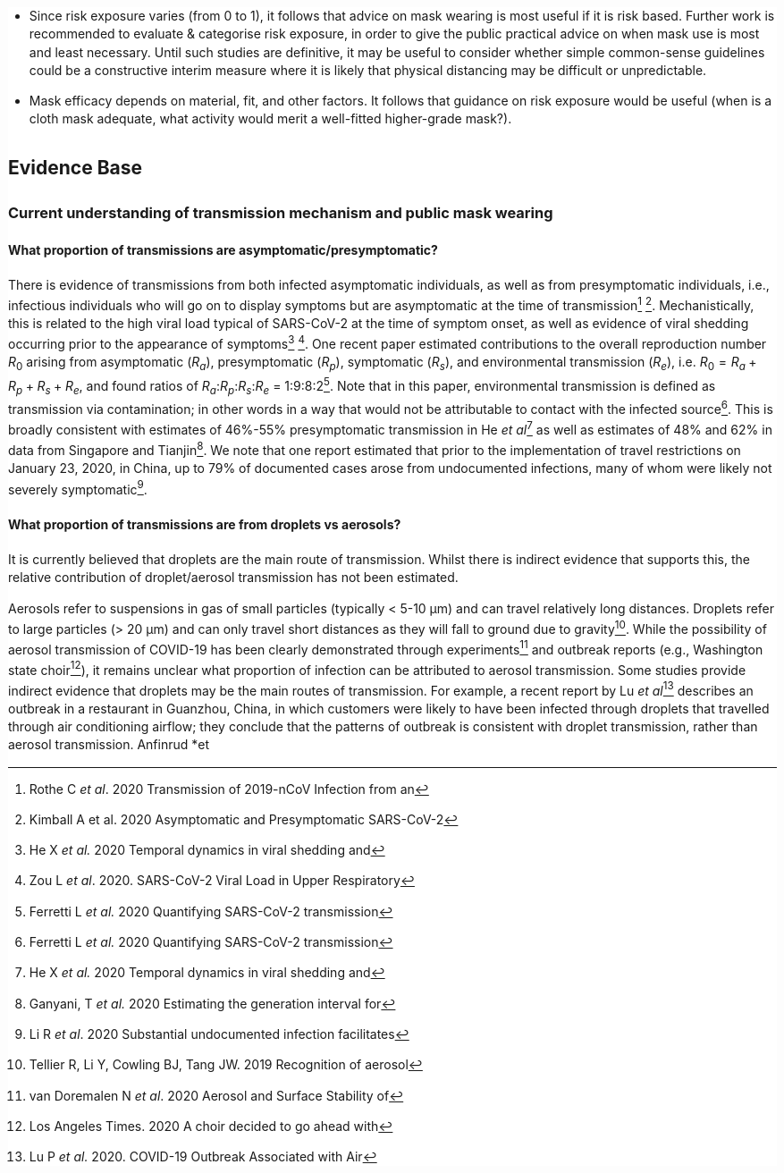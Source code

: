 -   Since risk exposure varies (from 0 to 1), it follows that advice on
    mask wearing is most useful if it is risk based. Further work is
    recommended to evaluate & categorise risk exposure, in order to give
    the public practical advice on when mask use is most and least
    necessary. Until such studies are definitive, it may be useful to
    consider whether simple common-sense guidelines could be a
    constructive interim measure where it is likely that physical
    distancing may be difficult or unpredictable.

-   Mask efficacy depends on material, fit, and other factors. It
    follows that guidance on risk exposure would be useful (when is a
    cloth mask adequate, what activity would merit a well-fitted
    higher-grade mask?).

## Evidence Base

### Current understanding of transmission mechanism and public mask wearing

#### What proportion of transmissions are asymptomatic/presymptomatic?

There is evidence of transmissions from both infected asymptomatic
individuals, as well as from presymptomatic individuals, i.e.,
infectious individuals who will go on to display symptoms but are
asymptomatic at the time of transmission[^26] [^27]. Mechanistically,
this is related to the high viral load typical of SARS-CoV-2 at the time
of symptom onset, as well as evidence of viral shedding occurring prior
to the appearance of symptoms[^28] [^29]. One recent paper estimated
contributions to the overall reproduction number $R_0$ arising from
asymptomatic ($R_a$), presymptomatic ($R_p$), symptomatic ($R_s$), and
environmental transmission ($R_e$), i.e. $R_0=R_a+R_p+R_s+R_e$, and found ratios
of $R_a$:$R_p$:$R_s$:$R_e$ = 1:9:8:2[^2]. Note that in this paper, environmental
transmission is defined as transmission via contamination; in other
words in a way that would not be attributable to contact with the
infected source[^2]. This is broadly consistent with estimates of
46%-55% presymptomatic transmission in He *et al*[^32] as well as
estimates of 48% and 62% in data from Singapore and Tianjin[^33]. We
note that one report estimated that prior to the implementation of
travel restrictions on January 23, 2020, in China, up to 79% of
documented cases arose from undocumented infections, many of whom were
likely not severely symptomatic[^34].

#### What proportion of transmissions are from droplets vs aerosols?

It is currently believed that droplets are the main route of
transmission. Whilst there is indirect evidence that supports this, the
relative contribution of droplet/aerosol transmission has not been
estimated.

Aerosols refer to suspensions in gas of small particles (typically \<
5-10 µm) and can travel relatively long distances. Droplets refer to
large particles (\> 20 µm) and can only travel short distances as they
will fall to ground due to gravity[^35]. While the possibility of
aerosol transmission of COVID-19 has been clearly demonstrated through
experiments[^36] and outbreak reports (e.g., Washington state
choir[^37]), it remains unclear what proportion of infection can be
attributed to aerosol transmission. Some studies provide indirect
evidence that droplets may be the main routes of transmission. For
example, a recent report by Lu *et al*[^38] describes an outbreak in a
restaurant in Guanzhou, China, in which customers were likely to have
been infected through droplets that travelled through air conditioning
airflow; they conclude that the patterns of outbreak is consistent with
droplet transmission, rather than aerosol transmission. Anfinrud *et

[^1]: He X *et al.* 2020 Temporal dynamics in viral shedding and
[^2]: Ferretti L *et al.* 2020 Quantifying SARS-CoV-2 transmission
[^3]: Ganyani, T *et al.* 2020 Estimating the generation interval for
[^4]: Li R *et al*. 2020 Substantial undocumented infection facilitates
[^5]: Sutton D, Fuchs K, D’Alton M, Goffman D. 2020 Universal screening
[^6]: Pan X *et al*. 2020 Asymptomatic cases in a family cluster with
[^7]: Zou L *et al*. 2020. SARS-CoV-2 Viral Load in Upper Respiratory
[^8]: Bai Y *et al*. 2020 Presumed Asymptomatic Carrier Transmission of
[^9]: Hodcroft EB. 2020 Preliminary case report on the SARS-CoV-2
[^10]: He X *et al.* 2020 Temporal dynamics in viral shedding and
[^11]: Tan W *et al*. 2020 Viral Kinetics and Antibody Responses in
[^12]: Wölfel, R. et al. (2020). Virological assessment of hospitalized
[^13]: World Health Organization. 2020 Modes of transmission of virus
[^14]: Public Health England. 2020 COVID-19: infection prevention and
[^15]: Anfinrud P, Stadnytskyi V, Bax CE, Bax A. 2020 Visualizing
[^17]: Davies A *et al.* 2013 Testing the efficacy of homemade masks:
[^18]: van der Sande M, Teunis P, Sabel, R. 2008 Professional and
[^19]: Howard J. 2020. To help stop coronavirus, everyone should be
[^20]: Canini L *et al* 2010. Surgical mask to prevent influenza
[^21]: MacIntyre C, Zhang Y, Chughtai A, et al. 2016. Cluster randomised
[^22]: Sung AD, Sung JAM, Thomas S, et al. 2016. Universal Mask Usage
[^23]: Greenhalgh T *et al*. 2020. Face masks for the public during the
[^24]: Javid B, Weekes MP, Matheson NJ. 2020 Covid-19: should the public
[^25]: Howard J. 2020. To help stop coronavirus, everyone should be
[^26]: Rothe C *et al*. 2020 Transmission of 2019-nCoV Infection from an
[^27]: Kimball A et al. 2020 Asymptomatic and Presymptomatic SARS-CoV-2
[^28]: He X *et al.* 2020 Temporal dynamics in viral shedding and
[^29]: Zou L *et al*. 2020. SARS-CoV-2 Viral Load in Upper Respiratory
[^32]: He X *et al.* 2020 Temporal dynamics in viral shedding and
[^33]: Ganyani, T *et al.* 2020 Estimating the generation interval for
[^34]: Li R *et al*. 2020 Substantial undocumented infection facilitates
[^35]: Tellier R, Li Y, Cowling BJ, Tang JW. 2019 Recognition of aerosol
[^36]: van Doremalen N *et al*. 2020 Aerosol and Surface Stability of
[^37]: Los Angeles Times. 2020 A choir decided to go ahead with
[^38]: Lu P *et al.* 2020. COVID-19 Outbreak Associated with Air
[^40]: Public Health England. 2020 Transmission characteristics and
[^41]: Wei WE *et al*. 2020 Presymptomatic Transmission of SARS-CoV-2 —
[^42]: Bai Y *et al*. 2020 Presumed Asymptomatic Carrier Transmission of
[^43]: Lu P *et al.* 2020. COVID-19 Outbreak Associated with Air
[^44]: Qian H *et al.* 2020 Indoor transmission of SARS-CoV-2. MedRxiv
[^46]: Davies A *et al.* 2013 Testing the efficacy of homemade masks:
[^47]: van der Sande M, Teunis P, Sabel, R. 2008 Professional and
[^48]: Milton DK *et al*. 2013 Influenza Virus Aerosols in Human Exhaled
[^49]: Leung NHL *et al*. 2020 Respiratory virus shedding in exhaled
[^50]: Leung NHL *et al*. 2020 Respiratory virus shedding in exhaled
[^51]: Mills D *et al*. 2018 Ultraviolet germicidal irradiation of
[^52]: Lore M *et al*. 2012 Effectiveness of Three Decontamination
[^53]: Kumar *et al.* 2020 N95 Mask Decontamination using Standard
[^54]: Brainard JS *et al*. 2020 Facemasks and similar barriers to
[^55]: Xiao J, Shiu EYC, Gao H, et al. 2020. Nonpharmaceutical Measures
[^56]: Cowling BJ, Zhou Y, Ip DK, Leung GM, Aiello AE. 2010. Face masks
[^58]: Canini L *et al* 2010. Surgical mask to prevent influenza
[^59]: MacIntyre CR *et al*. 2009 Face mask use and control of
[^61]: Howard J. 2020. To help stop coronavirus, everyone should be
[^62]: Ipsos MORI. 2020 More people say they’re wearing masks to protect
[^63]: The Telegraph. 2020 Support for wearing face masks in public
[^64]: Farrow K, Grolleau G, Ibanez L. 2017. Social norms and
[^65]: Frank RH. 2020 *Under the Influence: Putting peer pressure to
[^66]: Nolan JM, Schultz PW, Cialdini RB, Goldstein NJ. 2020 The Social
[^67]: Jacobson RP *et al*. 2020 The Synergistic Effect of Descriptive
[^68]: Cialdini R. 2020 Advice for Reducing Undesirable COVID-19
[^69]: Mortensen CH *et al.* 2017 Upward trends: A lever for encouraging
[^70]: The Guardian 2020. Experience of Sars a key factor in countries’
[^71]: Wong T. 2020 Coronavirus: Why some countries wear face masks and
[^72]: Hollingsworth J. 2020 New Zealand reported a decline in new
[^73]: Longrich N, Sheppard S. 2020 Public use of face masks to control
[^74]: Government of Korea. 2020. Flattening the curve on COVID-19: How
[^75]: Cowling B *et al*. 2020 Impact assessment of non-pharmaceutical
[^76]: Li I, Zuoyan Z. 2020 Q&A with HK microbiologist Yuen Kwok-yung
[^77]: CNA. 2020. COVID-19: Why Singapore changed its guidance on masks
[^78]: Cohen, J. 2020. Not wearing masks to protect against coronavirus
[^79]: The Local. 2020 Germany recommends face masks in shops and public
[^80]: World Health Organization. 2020 Coronavirus disease (COVID-19)
[^81]: He X *et al.* 2020 Temporal dynamics in viral
[^82]: Wong V, Cowling B, Aiello A. 2014 Hand hygiene and risk of
[^83]: Devlin H, Campbell D. 2020 WHO considers changing guidance on
[^84]: Greenhalgh T and Howard J. 2020 Masks for all? The science says